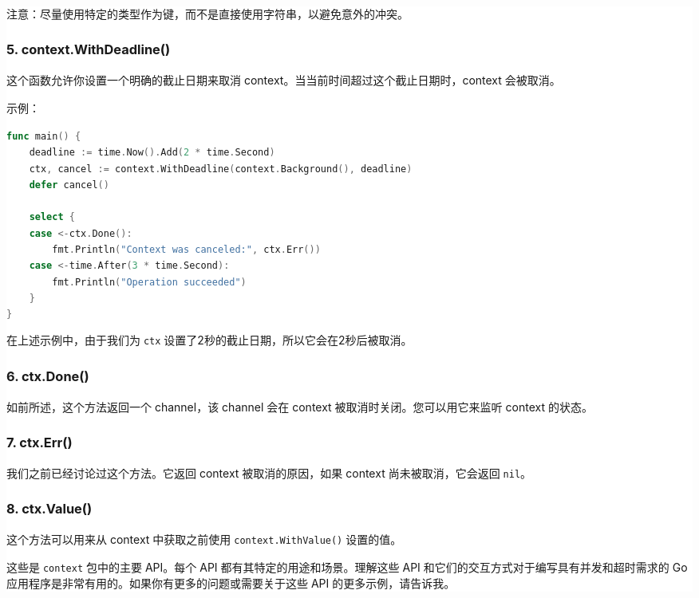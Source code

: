 注意：尽量使用特定的类型作为键，而不是直接使用字符串，以避免意外的冲突。

### 5. context.WithDeadline()

这个函数允许你设置一个明确的截止日期来取消 context。当当前时间超过这个截止日期时，context 会被取消。

示例：

```go
func main() {
    deadline := time.Now().Add(2 * time.Second)
    ctx, cancel := context.WithDeadline(context.Background(), deadline)
    defer cancel()

    select {
    case <-ctx.Done():
        fmt.Println("Context was canceled:", ctx.Err())
    case <-time.After(3 * time.Second):
        fmt.Println("Operation succeeded")
    }
}
```

在上述示例中，由于我们为 `ctx` 设置了2秒的截止日期，所以它会在2秒后被取消。

### 6. ctx.Done()

如前所述，这个方法返回一个 channel，该 channel 会在 context 被取消时关闭。您可以用它来监听 context 的状态。

### 7. ctx.Err()

我们之前已经讨论过这个方法。它返回 context 被取消的原因，如果 context 尚未被取消，它会返回 `nil`。

### 8. ctx.Value()

这个方法可以用来从 context 中获取之前使用 `context.WithValue()` 设置的值。

这些是 `context` 包中的主要 API。每个 API 都有其特定的用途和场景。理解这些 API 和它们的交互方式对于编写具有并发和超时需求的 Go 应用程序是非常有用的。如果你有更多的问题或需要关于这些 API 的更多示例，请告诉我。